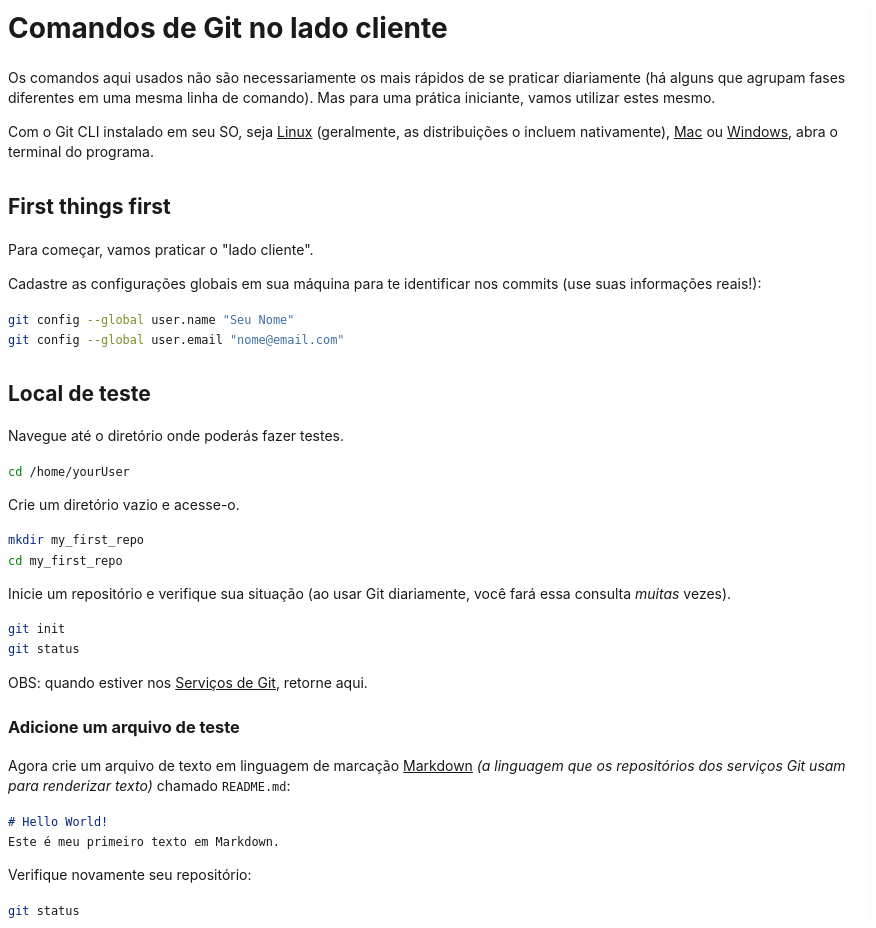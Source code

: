 # Comandos de Git no lado cliente

Os comandos aqui usados não são necessariamente os mais rápidos de se praticar diariamente (há alguns que agrupam fases diferentes em uma mesma linha de comando). Mas para uma prática iniciante, vamos utilizar estes mesmo.

Com o Git CLI instalado em seu SO, seja [Linux](https://git-scm.com/download/linux) (geralmente, as distribuições o incluem nativamente), [Mac](https://git-scm.com/download/mac) ou [Windows](https://git-scm.com/download/win), abra o terminal do programa.

## First things first

Para começar, vamos praticar o "lado cliente".

Cadastre as configurações globais em sua máquina para te identificar nos commits (use suas informações reais!):
```bash
git config --global user.name "Seu Nome"
git config --global user.email "nome@email.com"
```

## Local de teste
Navegue até o diretório onde poderás fazer testes.

```bash
cd /home/yourUser
```

Crie um diretório vazio e acesse-o.
```bash
mkdir my_first_repo
cd my_first_repo
```

Inicie um repositório e verifique sua situação (ao usar Git diariamente, você fará essa consulta <em>muitas</em> vezes).
```bash
git init
git status
```
OBS: quando estiver nos [Serviços de Git](#servicos-de-git), retorne aqui.

### Adicione um arquivo de teste
Agora crie um arquivo de texto em linguagem de marcação [Markdown](https://daringfireball.net/projects/markdown/) *(a linguagem que os repositórios dos serviços Git usam para renderizar texto)* chamado `README.md`:
```markdown
# Hello World!
Este é meu primeiro texto em Markdown.
```

Verifique novamente seu repositório:
```bash
git status
```
